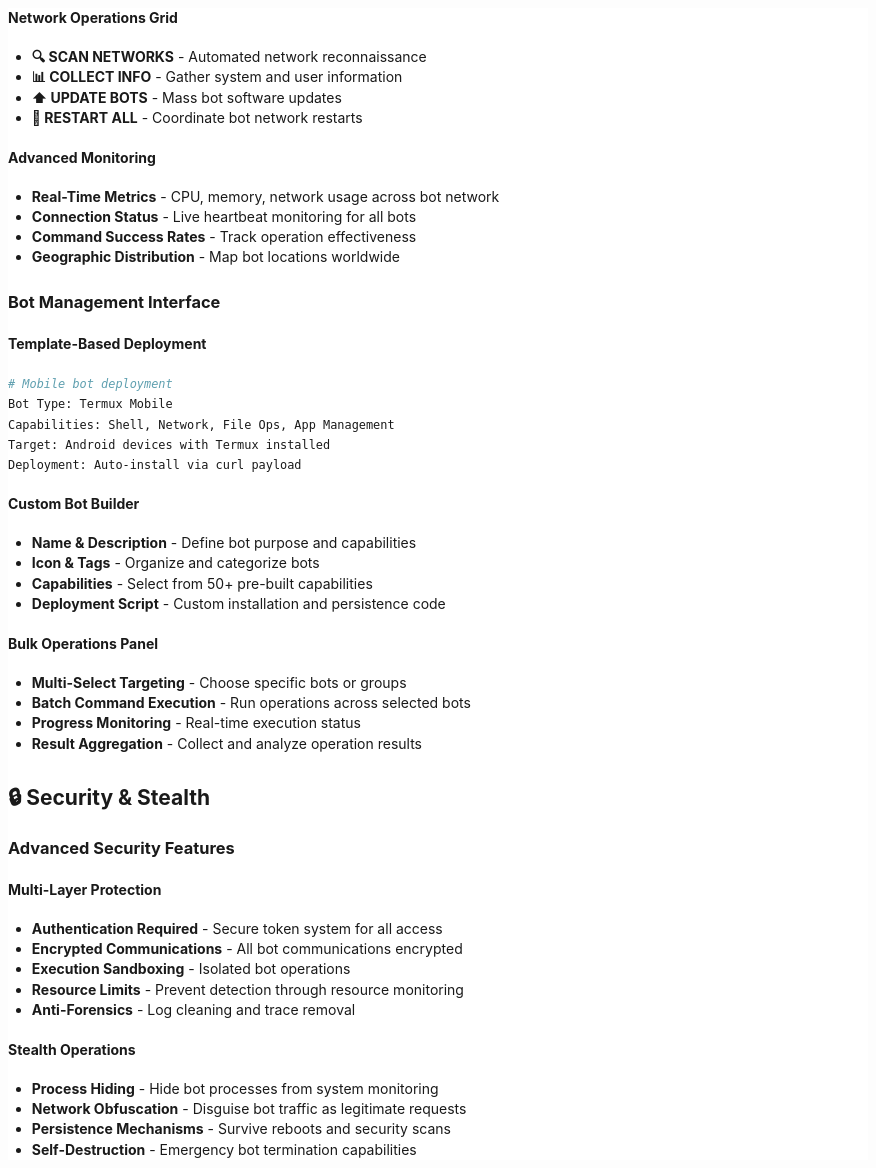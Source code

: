 #### **Network Operations Grid**
- **🔍 SCAN NETWORKS** - Automated network reconnaissance
- **📊 COLLECT INFO** - Gather system and user information  
- **⬆️ UPDATE BOTS** - Mass bot software updates
- **🔄 RESTART ALL** - Coordinate bot network restarts

#### **Advanced Monitoring**
- **Real-Time Metrics** - CPU, memory, network usage across bot network
- **Connection Status** - Live heartbeat monitoring for all bots
- **Command Success Rates** - Track operation effectiveness
- **Geographic Distribution** - Map bot locations worldwide

### Bot Management Interface

#### **Template-Based Deployment**
```bash
# Mobile bot deployment
Bot Type: Termux Mobile
Capabilities: Shell, Network, File Ops, App Management
Target: Android devices with Termux installed
Deployment: Auto-install via curl payload
```

#### **Custom Bot Builder**
- **Name & Description** - Define bot purpose and capabilities
- **Icon & Tags** - Organize and categorize bots
- **Capabilities** - Select from 50+ pre-built capabilities
- **Deployment Script** - Custom installation and persistence code

#### **Bulk Operations Panel**
- **Multi-Select Targeting** - Choose specific bots or groups
- **Batch Command Execution** - Run operations across selected bots
- **Progress Monitoring** - Real-time execution status
- **Result Aggregation** - Collect and analyze operation results

## 🔒 Security & Stealth

### Advanced Security Features

#### **Multi-Layer Protection**
- **Authentication Required** - Secure token system for all access
- **Encrypted Communications** - All bot communications encrypted
- **Execution Sandboxing** - Isolated bot operations
- **Resource Limits** - Prevent detection through resource monitoring
- **Anti-Forensics** - Log cleaning and trace removal

#### **Stealth Operations**
- **Process Hiding** - Hide bot processes from system monitoring
- **Network Obfuscation** - Disguise bot traffic as legitimate requests
- **Persistence Mechanisms** - Survive reboots and security scans
- **Self-Destruction** - Emergency bot termination capabilities
